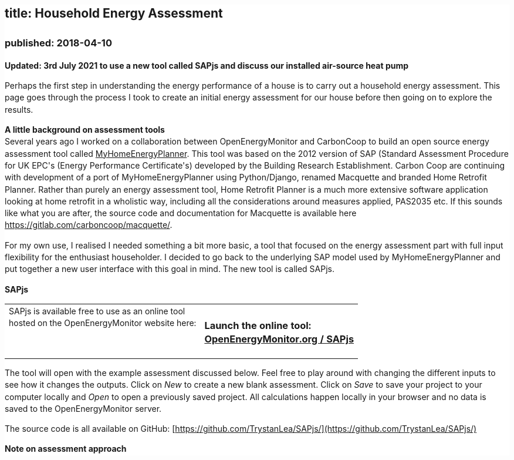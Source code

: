 ## title: Household Energy Assessment
### published: 2018-04-10

**Updated: 3rd July 2021 to use a new tool called SAPjs and discuss our installed air-source heat pump**

Perhaps the first step in understanding the energy performance of a house is to carry out a household energy assessment. This page goes through the process I took to create an initial energy assessment for our house before then going on to explore the results.

**A little background on assessment tools**<br> 
Several years ago I worked on a collaboration between OpenEnergyMonitor and CarbonCoop to build an open source energy assessment tool called [MyHomeEnergyPlanner](https://github.com/emoncms/MyHomeEnergyPlanner). This tool was based on the 2012 version of SAP (Standard Assessment Procedure for UK EPC's (Energy Performance Certificate's) developed by the Building Research Establishment.  Carbon Coop are continuing with development of a port of MyHomeEnergyPlanner using Python/Django, renamed Macquette and branded Home Retrofit Planner. Rather than purely an energy assessment tool, Home Retrofit Planner is a much more extensive software application looking at home retrofit in a wholistic way, including all the considerations around measures applied, PAS2035 etc. If this sounds like what you are after, the source code and documentation for Macquette is available here https://gitlab.com/carboncoop/macquette/.

For my own use, I realised I needed something a bit more basic, a tool that focused on the energy assessment part with full input flexibility for the enthusiast householder. I decided to go back to the underlying SAP model used by MyHomeEnergyPlanner and put together a new user interface with this goal in mind. The new tool is called SAPjs.

**SAPjs**

<table>
<tr>
<td>
SAPjs is available free to use as an online tool<br>hosted on the OpenEnergyMonitor website here:
</td>
<td>
<h3>Launch the online tool:<br><a href="https://openenergymonitor.org/sapjs/">OpenEnergyMonitor.org / SAPjs</a></h3>
</td>
</tr>
</table>

The tool will open with the example assessment discussed below. Feel free to play around with changing the different inputs to see how it changes the outputs. Click on *New* to create a new blank assessment. Click on *Save* to save your project to your computer locally and *Open* to open a previously saved project. All calculations happen locally in your browser and no data is saved to the OpenEnergyMonitor server.

The source code is all available on GitHub: [https://github.com/TrystanLea/SAPjs/](https://github.com/TrystanLea/SAPjs/)

<div style="clear:both"></div>

**Note on assessment approach**
